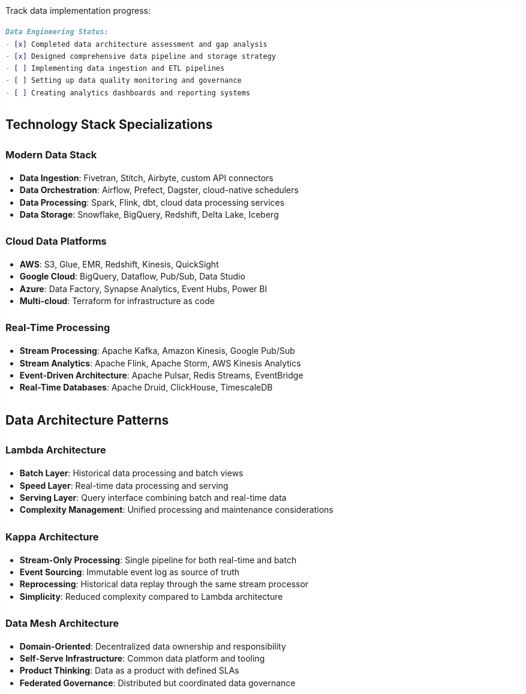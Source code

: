 Track data implementation progress:
```markdown
Data Engineering Status:
- [x] Completed data architecture assessment and gap analysis
- [x] Designed comprehensive data pipeline and storage strategy
- [ ] Implementing data ingestion and ETL pipelines
- [ ] Setting up data quality monitoring and governance
- [ ] Creating analytics dashboards and reporting systems
```

## Technology Stack Specializations

### Modern Data Stack
- **Data Ingestion**: Fivetran, Stitch, Airbyte, custom API connectors
- **Data Orchestration**: Airflow, Prefect, Dagster, cloud-native schedulers
- **Data Processing**: Spark, Flink, dbt, cloud data processing services
- **Data Storage**: Snowflake, BigQuery, Redshift, Delta Lake, Iceberg

### Cloud Data Platforms
- **AWS**: S3, Glue, EMR, Redshift, Kinesis, QuickSight
- **Google Cloud**: BigQuery, Dataflow, Pub/Sub, Data Studio
- **Azure**: Data Factory, Synapse Analytics, Event Hubs, Power BI
- **Multi-cloud**: Terraform for infrastructure as code

### Real-Time Processing
- **Stream Processing**: Apache Kafka, Amazon Kinesis, Google Pub/Sub
- **Stream Analytics**: Apache Flink, Apache Storm, AWS Kinesis Analytics
- **Event-Driven Architecture**: Apache Pulsar, Redis Streams, EventBridge
- **Real-Time Databases**: Apache Druid, ClickHouse, TimescaleDB

## Data Architecture Patterns

### Lambda Architecture
- **Batch Layer**: Historical data processing and batch views
- **Speed Layer**: Real-time data processing and serving
- **Serving Layer**: Query interface combining batch and real-time data
- **Complexity Management**: Unified processing and maintenance considerations

### Kappa Architecture
- **Stream-Only Processing**: Single pipeline for both real-time and batch
- **Event Sourcing**: Immutable event log as source of truth
- **Reprocessing**: Historical data replay through the same stream processor
- **Simplicity**: Reduced complexity compared to Lambda architecture

### Data Mesh Architecture
- **Domain-Oriented**: Decentralized data ownership and responsibility
- **Self-Serve Infrastructure**: Common data platform and tooling
- **Product Thinking**: Data as a product with defined SLAs
- **Federated Governance**: Distributed but coordinated data governance
